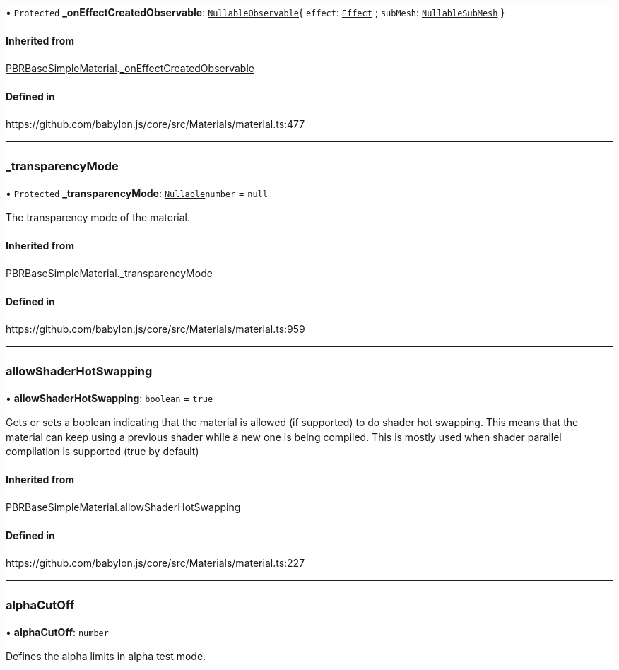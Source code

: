 • `Protected` **\_onEffectCreatedObservable**: [`Nullable`](../modules.md#nullable)[`Observable`](Observable.md){ `effect`: [`Effect`](Effect.md) ; `subMesh`: [`Nullable`](../modules.md#nullable)[`SubMesh`](SubMesh.md)  }

#### Inherited from

[PBRBaseSimpleMaterial](PBRBaseSimpleMaterial.md).[_onEffectCreatedObservable](PBRBaseSimpleMaterial.md#_oneffectcreatedobservable)

#### Defined in

https://github.com/babylon.js/core/src/Materials/material.ts:477

___

### \_transparencyMode

• `Protected` **\_transparencyMode**: [`Nullable`](../modules.md#nullable)`number` = `null`

The transparency mode of the material.

#### Inherited from

[PBRBaseSimpleMaterial](PBRBaseSimpleMaterial.md).[_transparencyMode](PBRBaseSimpleMaterial.md#_transparencymode)

#### Defined in

https://github.com/babylon.js/core/src/Materials/material.ts:959

___

### allowShaderHotSwapping

• **allowShaderHotSwapping**: `boolean` = `true`

Gets or sets a boolean indicating that the material is allowed (if supported) to do shader hot swapping.
This means that the material can keep using a previous shader while a new one is being compiled.
This is mostly used when shader parallel compilation is supported (true by default)

#### Inherited from

[PBRBaseSimpleMaterial](PBRBaseSimpleMaterial.md).[allowShaderHotSwapping](PBRBaseSimpleMaterial.md#allowshaderhotswapping)

#### Defined in

https://github.com/babylon.js/core/src/Materials/material.ts:227

___

### alphaCutOff

• **alphaCutOff**: `number`

Defines the alpha limits in alpha test mode.
